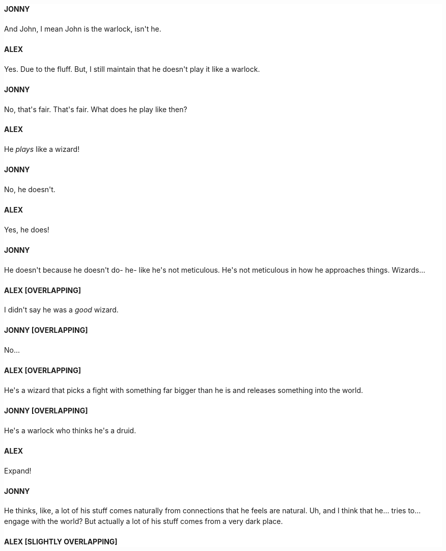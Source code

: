 #### JONNY

And John, I mean John is the warlock, isn't he.

#### ALEX

Yes. Due to the fluff. But, I still maintain that he doesn't play it like a warlock.

#### JONNY

No, that's fair. That's fair. What does he play like then?

#### ALEX

He *plays* like a wizard!

#### JONNY

No, he doesn't.

#### ALEX

Yes, he does!

#### JONNY

He doesn't because he doesn't do- he- like he's not meticulous. He's not meticulous in how he approaches things. Wizards...

#### ALEX [OVERLAPPING]

I didn't say he was a *good* wizard.

#### JONNY [OVERLAPPING]

No...

#### ALEX [OVERLAPPING]

He's a wizard that picks a fight with something far bigger than he is and releases something into the world.

#### JONNY [OVERLAPPING]

He's a warlock who thinks he's a druid.

#### ALEX

Expand!

#### JONNY

He thinks, like, a lot of his stuff comes naturally from connections that he feels are natural. Uh, and I think that he... tries to... engage with the world? But actually a lot of his stuff comes from a very dark place.

#### ALEX [SLIGHTLY OVERLAPPING]


[^1]: Unsure what Jonny said here.